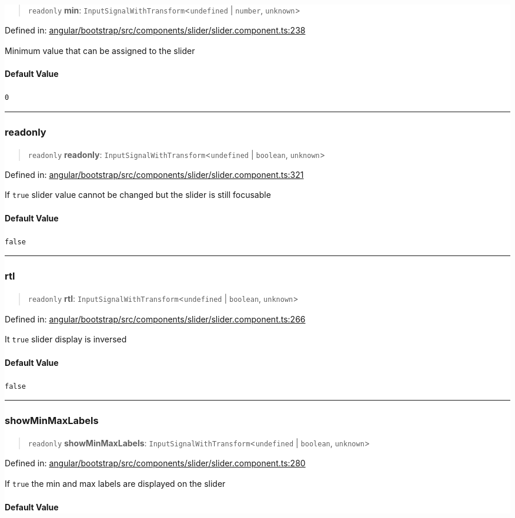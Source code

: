 > `readonly` **min**: `InputSignalWithTransform`\<`undefined` \| `number`, `unknown`\>

Defined in: [angular/bootstrap/src/components/slider/slider.component.ts:238](https://github.com/AmadeusITGroup/AgnosUI/blob/cf56a2c96d09b343908a039366f527ad52a12740/angular/bootstrap/src/components/slider/slider.component.ts#L238)

Minimum value that can be assigned to the slider

#### Default Value

`0`

***

### readonly

> `readonly` **readonly**: `InputSignalWithTransform`\<`undefined` \| `boolean`, `unknown`\>

Defined in: [angular/bootstrap/src/components/slider/slider.component.ts:321](https://github.com/AmadeusITGroup/AgnosUI/blob/cf56a2c96d09b343908a039366f527ad52a12740/angular/bootstrap/src/components/slider/slider.component.ts#L321)

If `true` slider value cannot be changed but the slider is still focusable

#### Default Value

`false`

***

### rtl

> `readonly` **rtl**: `InputSignalWithTransform`\<`undefined` \| `boolean`, `unknown`\>

Defined in: [angular/bootstrap/src/components/slider/slider.component.ts:266](https://github.com/AmadeusITGroup/AgnosUI/blob/cf56a2c96d09b343908a039366f527ad52a12740/angular/bootstrap/src/components/slider/slider.component.ts#L266)

It `true` slider display is inversed

#### Default Value

`false`

***

### showMinMaxLabels

> `readonly` **showMinMaxLabels**: `InputSignalWithTransform`\<`undefined` \| `boolean`, `unknown`\>

Defined in: [angular/bootstrap/src/components/slider/slider.component.ts:280](https://github.com/AmadeusITGroup/AgnosUI/blob/cf56a2c96d09b343908a039366f527ad52a12740/angular/bootstrap/src/components/slider/slider.component.ts#L280)

If `true` the min and max labels are displayed on the slider

#### Default Value
